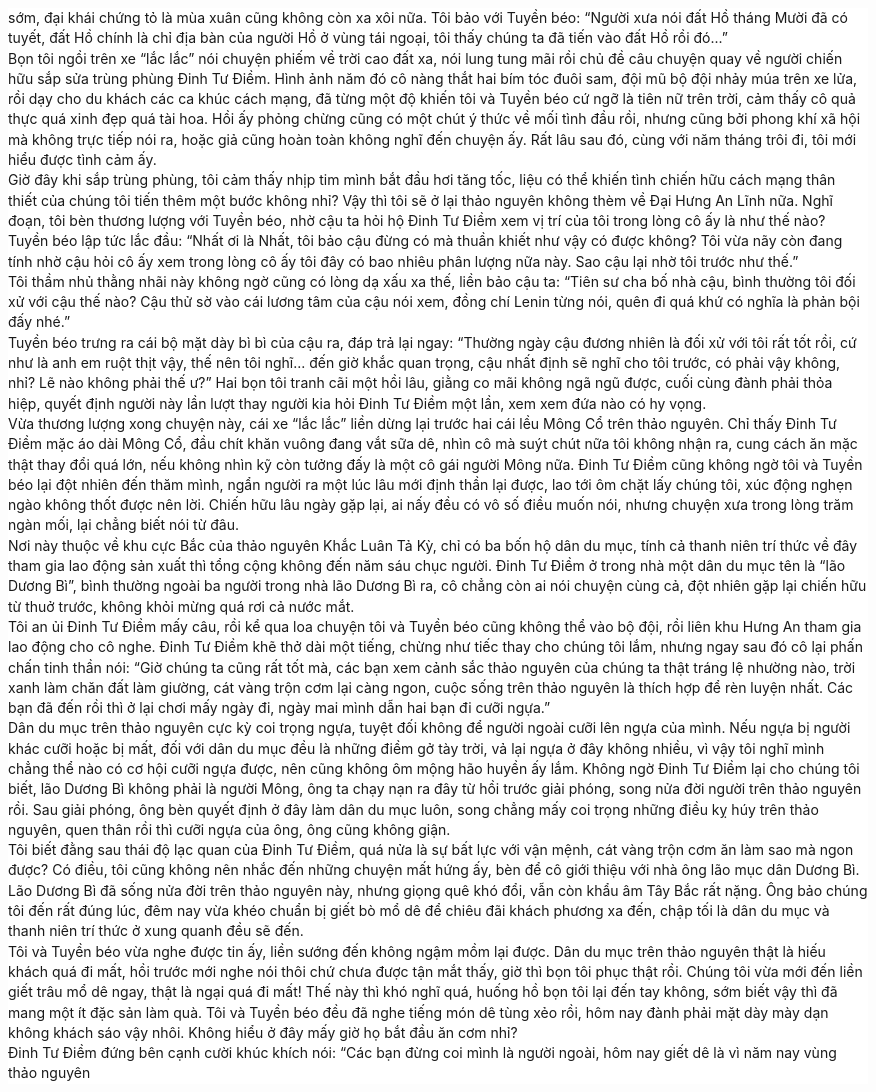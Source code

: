 sớm, đại khái chứng tỏ là mùa xuân cũng không còn xa xôi nữa. Tôi bảo với Tuyền béo: “Người xưa nói đất Hồ tháng Mười đã có tuyết, đất Hồ chính là chỉ địa bàn của người Hồ ở vùng tái ngoại, tôi thấy chúng ta đã tiến vào đất Hồ rồi đó...”<br>Bọn tôi ngồi trên xe “lắc lắc” nói chuyện phiếm về trời cao đất xa, nói lung tung mãi rồi chủ đề câu chuyện quay về người chiến hữu sắp sửa trùng phùng Đinh Tư Điềm. Hình ảnh năm đó cô nàng thắt hai bím tóc đuôi sam, đội mũ bộ đội nhảy múa trên xe lửa, rồi dạy cho du khách các ca khúc cách mạng, đã từng một độ khiến tôi và Tuyền béo cứ ngỡ là tiên nữ trên trời, cảm thấy cô quả thực quá xinh đẹp quá tài hoa. Hồi ấy phỏng chừng cũng có một chút ý thức về mối tình đầu rồi, nhưng cũng bởi phong khí xã hội mà không trực tiếp nói ra, hoặc giả cũng hoàn toàn không nghĩ đến chuyện ấy. Rất lâu sau đó, cùng với năm tháng trôi đi, tôi mới hiểu được tình cảm ấy.<br>Giờ đây khi sắp trùng phùng, tôi cảm thấy nhịp tim mình bắt đầu hơi tăng tốc, liệu có thể khiến tình chiến hữu cách mạng thân thiết của chúng tôi tiến thêm một bước không nhỉ? Vậy thì tôi sẽ ở lại thảo nguyên không thèm về Đại Hưng An Lĩnh nữa. Nghĩ đoạn, tôi bèn thương lượng với Tuyền béo, nhờ cậu ta hỏi hộ Đinh Tư Điềm xem vị trí của tôi trong lòng cô ấy là như thế nào?<br>Tuyền béo lập tức lắc đầu: “Nhất ơi là Nhất, tôi bảo cậu đừng có mà thuần khiết như vậy có được không? Tôi vừa nãy còn đang tính nhờ cậu hỏi cô ấy xem trong lòng cô ấy tôi đây có bao nhiêu phân lượng nữa này. Sao cậu lại nhờ tôi trước như thế.”<br>Tôi thầm nhủ thằng nhãi này không ngờ cũng có lòng dạ xấu xa thế, liền bảo cậu ta: “Tiên sư cha bố nhà cậu, bình thường tôi đối xử với cậu thế nào? Cậu thử sờ vào cái lương tâm của cậu nói xem, đồng chí Lenin từng nói, quên đi quá khứ có nghĩa là phản bội đấy nhé.”<br>Tuyền béo trưng ra cái bộ mặt dày bì bì của cậu ra, đáp trả lại ngay: “Thường ngày cậu đương nhiên là đối xử với tôi rất tốt rồi, cứ như là anh em ruột thịt vậy, thế nên tôi nghĩ... đến giờ khắc quan trọng, cậu nhất định sẽ nghĩ cho tôi trước, có phải vậy không, nhỉ? Lẽ nào không phải thế ư?” Hai bọn tôi tranh cãi một hồi lâu, giằng co mãi không ngã ngũ được, cuối cùng đành phải thỏa hiệp, quyết định người này lần lượt thay người kia hỏi Đinh Tư Điềm một lần, xem xem đứa nào có hy vọng.<br>Vừa thương lượng xong chuyện này, cái xe “lắc lắc” liền dừng lại trước hai cái lều Mông Cổ trên thảo nguyên. Chỉ thấy Đinh Tư Điềm mặc áo dài Mông Cổ, đầu chít khăn vuông đang vắt sữa dê, nhìn cô mà suýt chút nữa tôi không nhận ra, cung cách ăn mặc thật thay đổi quá lớn, nếu không nhìn kỹ còn tưởng đấy là một cô gái người Mông nữa. Đinh Tư Điềm cũng không ngờ tôi và Tuyền béo lại đột nhiên đến thăm mình, ngẩn người ra một lúc lâu mới định thần lại được, lao tới ôm chặt lấy chúng tôi, xúc động nghẹn ngào không thốt được nên lời. Chiến hữu lâu ngày gặp lại, ai nấy đều có vô số điều muốn nói, nhưng chuyện xưa trong lòng trăm ngàn mối, lại chẳng biết nói từ đâu.<br>Nơi này thuộc về khu cực Bắc của thảo nguyên Khắc Luân Tả Kỳ, chỉ có ba bốn hộ dân du mục, tính cả thanh niên trí thức về đây tham gia lao động sản xuất thì tổng cộng không đến năm sáu chục người. Đinh Tư Điềm ở trong nhà một dân du mục tên là “lão Dương Bì”, bình thường ngoài ba người trong nhà lão Dương Bì ra, cô chẳng còn ai nói chuyện cùng cả, đột nhiên gặp lại chiến hữu từ thuở trước, không khỏi mừng quá rơi cả nước mắt.<br>Tôi an ủi Đinh Tư Điềm mấy câu, rồi kể qua loa chuyện tôi và Tuyền béo cũng không thể vào bộ đội, rồi liên khu Hưng An tham gia lao động cho cô nghe. Đinh Tư Điềm khẽ thở dài một tiếng, chừng như tiếc thay cho chúng tôi lắm, nhưng ngay sau đó cô lại phấn chấn tinh thần nói: “Giờ chúng ta cũng rất tốt mà, các bạn xem cảnh sắc thảo nguyên của chúng ta thật tráng lệ nhường nào, trời xanh làm chăn đất làm giường, cát vàng trộn cơm lại càng ngon, cuộc sống trên thảo nguyên là thích hợp để rèn luyện nhất. Các bạn đã đến rồi thì ở lại chơi mấy ngày đi, ngày mai mình dẫn hai bạn đi cưỡi ngựa.”<br>Dân du mục trên thảo nguyên cực kỳ coi trọng ngựa, tuyệt đối không để người ngoài cưỡi lên ngựa của mình. Nếu ngựa bị người khác cưỡi hoặc bị mất, đối với dân du mục đều là những điềm gở tày trời, vả lại ngựa ở đây không nhiều, vì vậy tôi nghĩ mình chẳng thể nào có cơ hội cưỡi ngựa được, nên cũng không ôm mộng hão huyền ấy lắm. Không ngờ Đinh Tư Điềm lại cho chúng tôi biết, lão Dương Bì không phải là người Mông, ông ta chạy nạn ra đây từ hồi trước giải phóng, song nửa đời người trên thảo nguyên rồi. Sau giải phóng, ông bèn quyết định ở đây làm dân du mục luôn, song chẳng mấy coi trọng những điều kỵ húy trên thảo nguyên, quen thân rồi thì cưỡi ngựa của ông, ông cũng không giận.<br>Tôi biết đằng sau thái độ lạc quan của Đinh Tư Điềm, quá nửa là sự bất lực với vận mệnh, cát vàng trộn cơm ăn làm sao mà ngon được? Có điều, tôi cũng không nên nhắc đến những chuyện mất hứng ấy, bèn để cô giới thiệu với nhà ông lão mục dân Dương Bì. Lão Dương Bì đã sống nửa đời trên thảo nguyên này, nhưng giọng quê khó đổi, vẫn còn khẩu âm Tây Bắc rất nặng. Ông bảo chúng tôi đến rất đúng lúc, đêm nay vừa khéo chuẩn bị giết bò mổ dê để chiêu đãi khách phương xa đến, chập tối là dân du mục và thanh niên trí thức ở xung quanh đều sẽ đến.<br>Tôi và Tuyền béo vừa nghe được tin ấy, liền sướng đến không ngậm mồm lại được. Dân du mục trên thảo nguyên thật là hiếu khách quá đi mất, hồi trước mới nghe nói thôi chứ chưa được tận mắt thấy, giờ thì bọn tôi phục thật rồi. Chúng tôi vừa mới đến liền giết trâu mổ dê ngay, thật là ngại quá đi mất! Thế này thì khó nghĩ quá, huống hồ bọn tôi lại đến tay không, sớm biết vậy thì đã mang một ít đặc sản làm quà. Tôi và Tuyền béo đều đã nghe tiếng món dê tùng xẻo rồi, hôm nay đành phải mặt dày mày dạn không khách sáo vậy nhôi. Không hiểu ở đây mấy giờ họ bắt đầu ăn cơm nhỉ?<br>Đinh Tư Điềm đứng bên cạnh cười khúc khích nói: “Các bạn đừng coi mình là người ngoài, hôm nay giết dê là vì năm nay vùng thảo nguyên